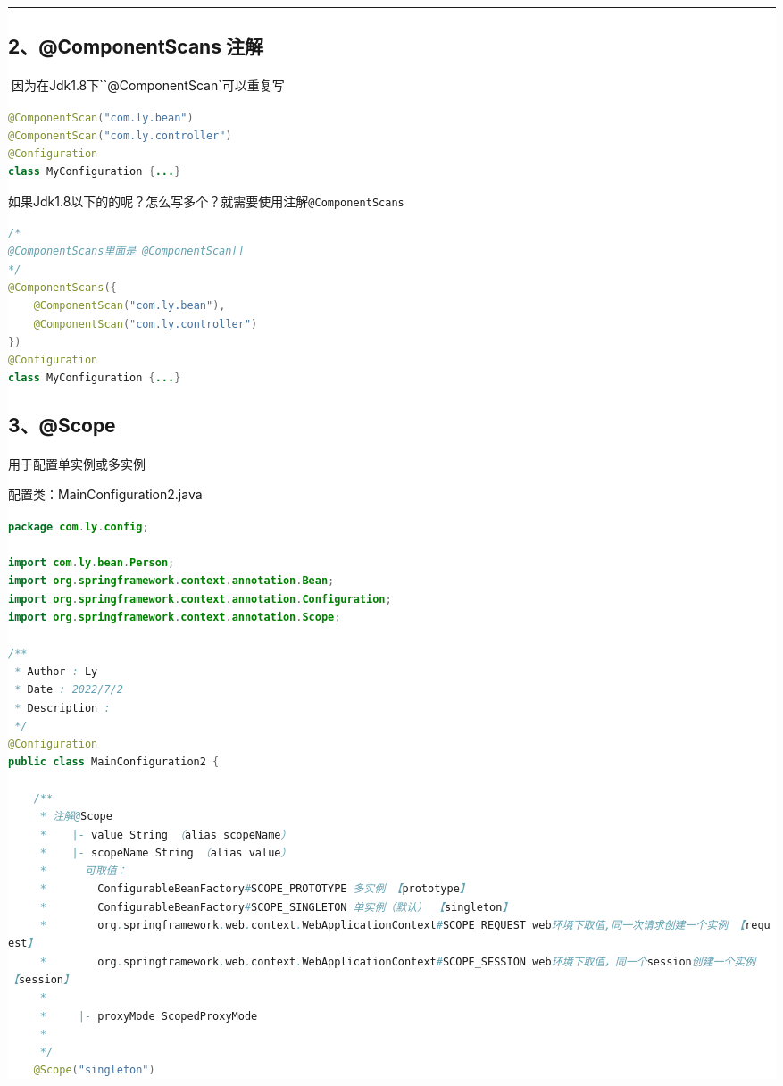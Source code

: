 ******

## 2、@ComponentScans 注解

​	因为在Jdk1.8下``@ComponentScan`可以重复写

```java
@ComponentScan("com.ly.bean")
@ComponentScan("com.ly.controller")
@Configuration
class MyConfiguration {...}
```

​	如果Jdk1.8以下的的呢？怎么写多个？就需要使用注解`@ComponentScans `

```java
/*
@ComponentScans里面是 @ComponentScan[]
*/
@ComponentScans({
    @ComponentScan("com.ly.bean"),
    @ComponentScan("com.ly.controller")
})
@Configuration
class MyConfiguration {...}
```



## 3、@Scope 

用于配置单实例或多实例

配置类：MainConfiguration2.java

```java
package com.ly.config;

import com.ly.bean.Person;
import org.springframework.context.annotation.Bean;
import org.springframework.context.annotation.Configuration;
import org.springframework.context.annotation.Scope;

/**
 * Author : Ly
 * Date : 2022/7/2
 * Description :
 */
@Configuration
public class MainConfiguration2 {

    /**
     * 注解@Scope
     *    |- value String （alias scopeName）
     *    |- scopeName String （alias value）
     *      可取值：
     *        ConfigurableBeanFactory#SCOPE_PROTOTYPE 多实例 【prototype】
     *        ConfigurableBeanFactory#SCOPE_SINGLETON 单实例（默认） 【singleton】
     *        org.springframework.web.context.WebApplicationContext#SCOPE_REQUEST web环境下取值,同一次请求创建一个实例 【request】
     *        org.springframework.web.context.WebApplicationContext#SCOPE_SESSION web环境下取值，同一个session创建一个实例  【session】
     *
     *     |- proxyMode ScopedProxyMode
     *
     */
    @Scope("singleton")
```